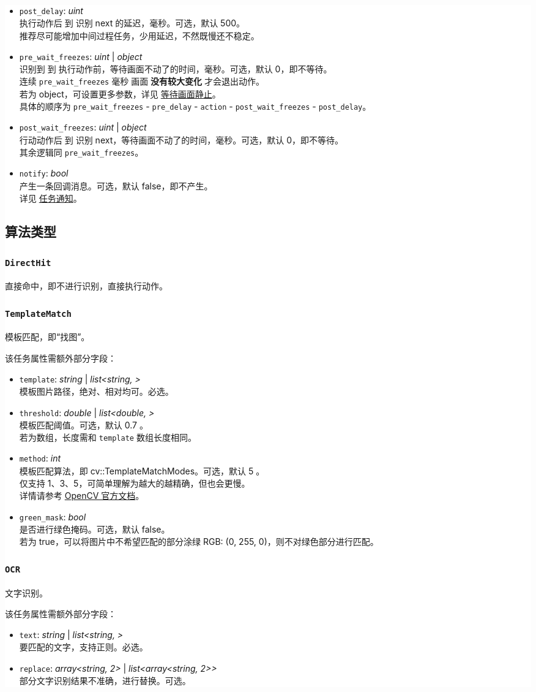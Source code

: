 - `post_delay`: *uint*  
    执行动作后 到 识别 next 的延迟，毫秒。可选，默认 500。  
    推荐尽可能增加中间过程任务，少用延迟，不然既慢还不稳定。

- `pre_wait_freezes`: *uint* | *object*  
    识别到 到 执行动作前，等待画面不动了的时间，毫秒。可选，默认 0，即不等待。  
    连续 `pre_wait_freezes` 毫秒 画面 **没有较大变化** 才会退出动作。  
    若为 object，可设置更多参数，详见 [等待画面静止](#等待画面静止)。  
    具体的顺序为 `pre_wait_freezes` - `pre_delay` - `action` - `post_wait_freezes` - `post_delay`。

- `post_wait_freezes`: *uint* | *object*  
    行动动作后 到 识别 next，等待画面不动了的时间，毫秒。可选，默认 0，即不等待。  
    其余逻辑同 `pre_wait_freezes`。

- `notify`: *bool*  
    产生一条回调消息。可选，默认 false，即不产生。  
    详见 [任务通知](#任务通知)。

## 算法类型

### `DirectHit`

直接命中，即不进行识别，直接执行动作。

### `TemplateMatch`

模板匹配，即“找图”。  

该任务属性需额外部分字段：

- `template`: *string* | *list<string, >*  
    模板图片路径，绝对、相对均可。必选。

- `threshold`: *double* | *list<double, >*  
    模板匹配阈值。可选，默认 0.7 。  
    若为数组，长度需和 `template` 数组长度相同。

- `method`: *int*  
    模板匹配算法，即 cv::TemplateMatchModes。可选，默认 5 。  
    仅支持 1、3、5，可简单理解为越大的越精确，但也会更慢。  
    详情请参考 [OpenCV 官方文档](https://docs.opencv.org/4.x/df/dfb/group__imgproc__object.html)。

- `green_mask`: *bool*  
    是否进行绿色掩码。可选，默认 false。  
    若为 true，可以将图片中不希望匹配的部分涂绿 RGB: (0, 255, 0)，则不对绿色部分进行匹配。

### `OCR`

文字识别。  

该任务属性需额外部分字段：

- `text`: *string* | *list<string, >*  
    要匹配的文字，支持正则。必选。

- `replace`: *array<string, 2>* | *list<array<string, 2>>*  
    部分文字识别结果不准确，进行替换。可选。
